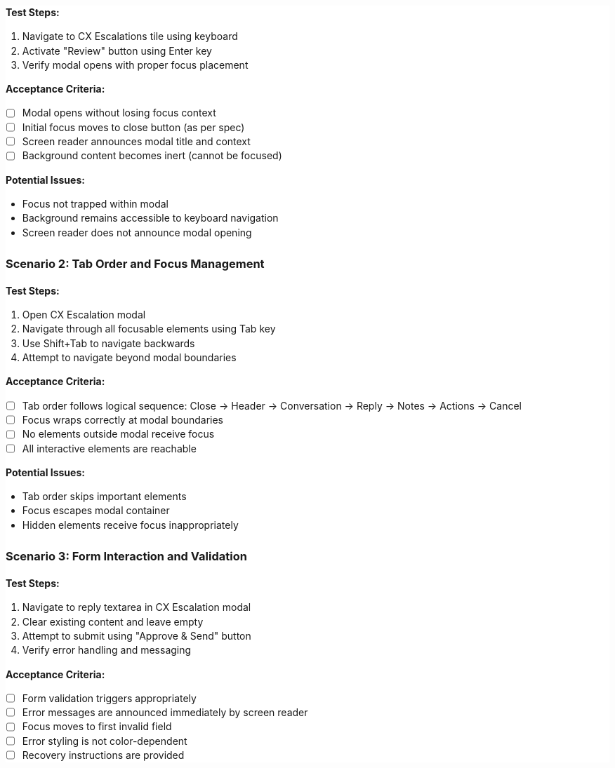 **Test Steps:**

1. Navigate to CX Escalations tile using keyboard
2. Activate "Review" button using Enter key
3. Verify modal opens with proper focus placement

**Acceptance Criteria:**

- [ ] Modal opens without losing focus context
- [ ] Initial focus moves to close button (as per spec)
- [ ] Screen reader announces modal title and context
- [ ] Background content becomes inert (cannot be focused)

**Potential Issues:**

- Focus not trapped within modal
- Background remains accessible to keyboard navigation
- Screen reader does not announce modal opening

### Scenario 2: Tab Order and Focus Management

**Test Steps:**

1. Open CX Escalation modal
2. Navigate through all focusable elements using Tab key
3. Use Shift+Tab to navigate backwards
4. Attempt to navigate beyond modal boundaries

**Acceptance Criteria:**

- [ ] Tab order follows logical sequence: Close → Header → Conversation → Reply → Notes → Actions → Cancel
- [ ] Focus wraps correctly at modal boundaries
- [ ] No elements outside modal receive focus
- [ ] All interactive elements are reachable

**Potential Issues:**

- Tab order skips important elements
- Focus escapes modal container
- Hidden elements receive focus inappropriately

### Scenario 3: Form Interaction and Validation

**Test Steps:**

1. Navigate to reply textarea in CX Escalation modal
2. Clear existing content and leave empty
3. Attempt to submit using "Approve & Send" button
4. Verify error handling and messaging

**Acceptance Criteria:**

- [ ] Form validation triggers appropriately
- [ ] Error messages are announced immediately by screen reader
- [ ] Focus moves to first invalid field
- [ ] Error styling is not color-dependent
- [ ] Recovery instructions are provided
